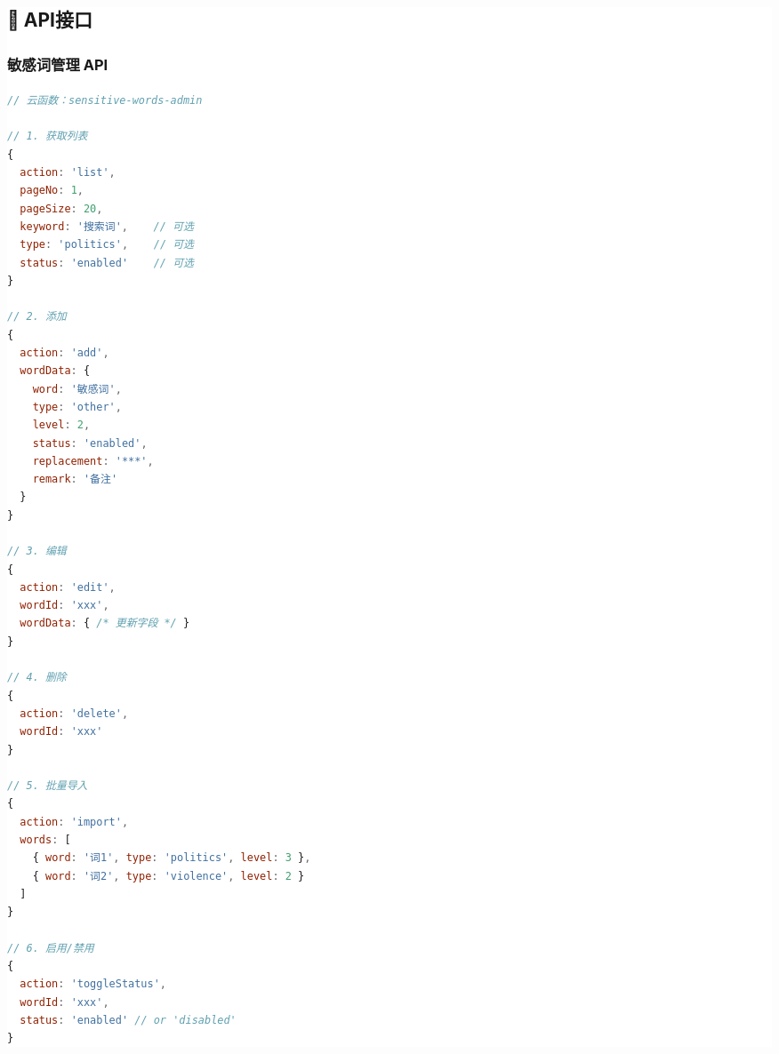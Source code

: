 
## 🔌 API接口

### 敏感词管理 API

```javascript
// 云函数：sensitive-words-admin

// 1. 获取列表
{
  action: 'list',
  pageNo: 1,
  pageSize: 20,
  keyword: '搜索词',    // 可选
  type: 'politics',    // 可选
  status: 'enabled'    // 可选
}

// 2. 添加
{
  action: 'add',
  wordData: {
    word: '敏感词',
    type: 'other',
    level: 2,
    status: 'enabled',
    replacement: '***',
    remark: '备注'
  }
}

// 3. 编辑
{
  action: 'edit',
  wordId: 'xxx',
  wordData: { /* 更新字段 */ }
}

// 4. 删除
{
  action: 'delete',
  wordId: 'xxx'
}

// 5. 批量导入
{
  action: 'import',
  words: [
    { word: '词1', type: 'politics', level: 3 },
    { word: '词2', type: 'violence', level: 2 }
  ]
}

// 6. 启用/禁用
{
  action: 'toggleStatus',
  wordId: 'xxx',
  status: 'enabled' // or 'disabled'
}
```
